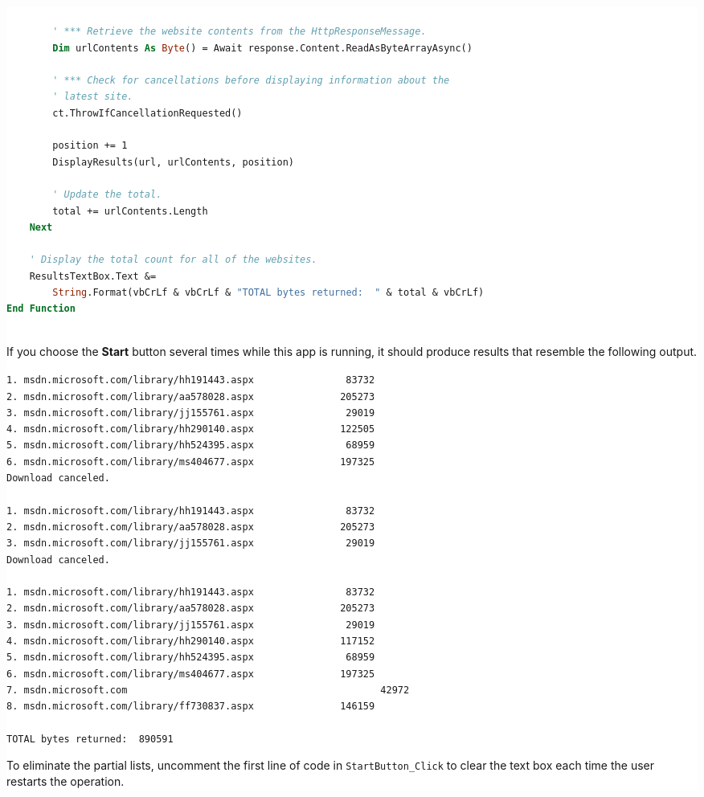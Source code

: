 ```vb  
  
        ' *** Retrieve the website contents from the HttpResponseMessage.  
        Dim urlContents As Byte() = Await response.Content.ReadAsByteArrayAsync()  
  
        ' *** Check for cancellations before displaying information about the   
        ' latest site.   
        ct.ThrowIfCancellationRequested()  
  
        position += 1  
        DisplayResults(url, urlContents, position)  
  
        ' Update the total.  
        total += urlContents.Length  
    Next  
  
    ' Display the total count for all of the websites.  
    ResultsTextBox.Text &=  
        String.Format(vbCrLf & vbCrLf & "TOTAL bytes returned:  " & total & vbCrLf)  
End Function  
  
```  
  
 If you choose the **Start** button several times while this app is running, it should produce results that resemble the following output.  
  
```  
1. msdn.microsoft.com/library/hh191443.aspx                83732  
2. msdn.microsoft.com/library/aa578028.aspx               205273  
3. msdn.microsoft.com/library/jj155761.aspx                29019  
4. msdn.microsoft.com/library/hh290140.aspx               122505  
5. msdn.microsoft.com/library/hh524395.aspx                68959  
6. msdn.microsoft.com/library/ms404677.aspx               197325  
Download canceled.  
  
1. msdn.microsoft.com/library/hh191443.aspx                83732  
2. msdn.microsoft.com/library/aa578028.aspx               205273  
3. msdn.microsoft.com/library/jj155761.aspx                29019  
Download canceled.  
  
1. msdn.microsoft.com/library/hh191443.aspx                83732  
2. msdn.microsoft.com/library/aa578028.aspx               205273  
3. msdn.microsoft.com/library/jj155761.aspx                29019  
4. msdn.microsoft.com/library/hh290140.aspx               117152  
5. msdn.microsoft.com/library/hh524395.aspx                68959  
6. msdn.microsoft.com/library/ms404677.aspx               197325  
7. msdn.microsoft.com                                            42972  
8. msdn.microsoft.com/library/ff730837.aspx               146159  
  
TOTAL bytes returned:  890591  
```  
  
 To eliminate the partial lists, uncomment the first line of code in `StartButton_Click` to clear the text box each time the user restarts the operation.  
  